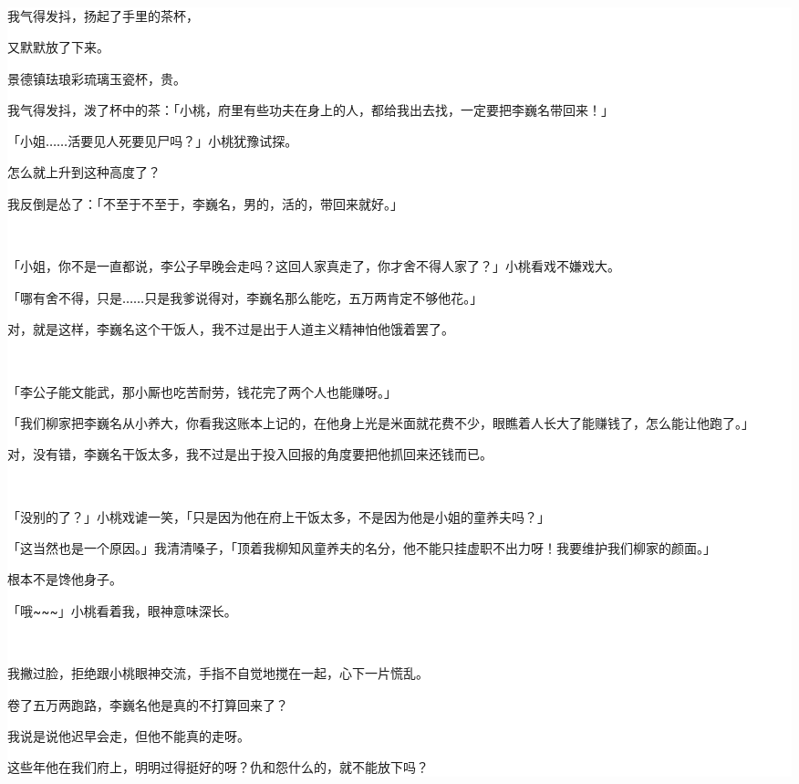 
我气得发抖，扬起了手里的茶杯，


又默默放了下来。


景德镇珐琅彩琉璃玉瓷杯，贵。


我气得发抖，泼了杯中的茶：「小桃，府里有些功夫在身上的人，都给我出去找，一定要把李巍名带回来！」


「小姐……活要见人死要见尸吗？」小桃犹豫试探。


怎么就上升到这种高度了？


我反倒是怂了：「不至于不至于，李巍名，男的，活的，带回来就好。」


 


「小姐，你不是一直都说，李公子早晚会走吗？这回人家真走了，你才舍不得人家了？」小桃看戏不嫌戏大。


「哪有舍不得，只是……只是我爹说得对，李巍名那么能吃，五万两肯定不够他花。」


对，就是这样，李巍名这个干饭人，我不过是出于人道主义精神怕他饿着罢了。


 


「李公子能文能武，那小厮也吃苦耐劳，钱花完了两个人也能赚呀。」


「我们柳家把李巍名从小养大，你看我这账本上记的，在他身上光是米面就花费不少，眼瞧着人长大了能赚钱了，怎么能让他跑了。」


对，没有错，李巍名干饭太多，我不过是出于投入回报的角度要把他抓回来还钱而已。


 


「没别的了？」小桃戏谑一笑，「只是因为他在府上干饭太多，不是因为他是小姐的童养夫吗？」


「这当然也是一个原因。」我清清嗓子，「顶着我柳知风童养夫的名分，他不能只挂虚职不出力呀！我要维护我们柳家的颜面。」


根本不是馋他身子。


「哦~~~」小桃看着我，眼神意味深长。


 


我撇过脸，拒绝跟小桃眼神交流，手指不自觉地搅在一起，心下一片慌乱。


卷了五万两跑路，李巍名他是真的不打算回来了？


我说是说他迟早会走，但他不能真的走呀。


这些年他在我们府上，明明过得挺好的呀？仇和怨什么的，就不能放下吗？
